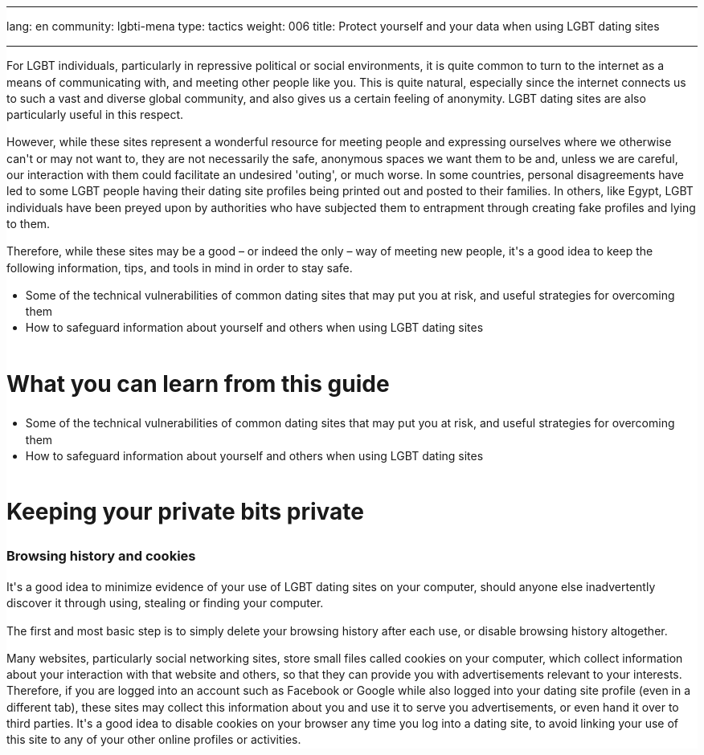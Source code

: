 
---

lang: en
community: lgbti-mena
type: tactics
weight: 006
title: Protect yourself and your data when using LGBT dating sites

---

For LGBT individuals, particularly in repressive political or social environments, it is quite common to turn to the internet as a means of communicating with, and meeting other people like you. This is quite natural, especially since the internet connects us to such a vast and diverse global community, and also gives us a certain feeling of anonymity. LGBT dating sites are also particularly useful in this respect.

However, while these sites represent a wonderful resource for meeting people and expressing ourselves where we otherwise can't or may not want to, they are not necessarily the safe, anonymous spaces we want them to be and, unless we are careful, our interaction with them could facilitate an undesired 'outing', or much worse. In some countries, personal disagreements have led to some LGBT people having their dating site profiles being printed out and posted to their families. In others, like Egypt, LGBT individuals have been preyed upon by authorities who have subjected them to entrapment through creating fake profiles and lying to them.

Therefore, while these sites may be a good – or indeed the only – way of meeting new people, it's a good idea to keep the following information, tips, and tools in mind in order to stay safe.

- Some of the technical vulnerabilities of common dating sites that may put you at risk, and useful strategies for overcoming them
- How to safeguard information about yourself and others when using LGBT dating sites

# What you can learn from this guide

-  Some of the technical vulnerabilities of common dating sites that may put you at risk, and useful strategies for overcoming them
- How to safeguard information about yourself and others when using LGBT dating sites

# Keeping your private bits private 
### Browsing history and cookies ###

It's a good idea to minimize evidence of your use of LGBT dating sites on your computer, should anyone else inadvertently discover it through using, stealing or finding your computer.

The first and most basic step is to simply delete your browsing history after each use, or disable browsing history altogether.

Many websites, particularly social networking sites, store small files called cookies on your computer, which collect information about your interaction with that website and others, so that they can provide you with advertisements relevant to your interests. Therefore, if you are logged into an account such as Facebook or Google while also logged into your dating site profile (even in a different tab), these sites may collect this information about you and use it to serve you advertisements, or even hand it over to third parties. It's a good idea to disable cookies on your browser any time you log into a dating site, to avoid linking your use of this site to any of your other online profiles or activities.
